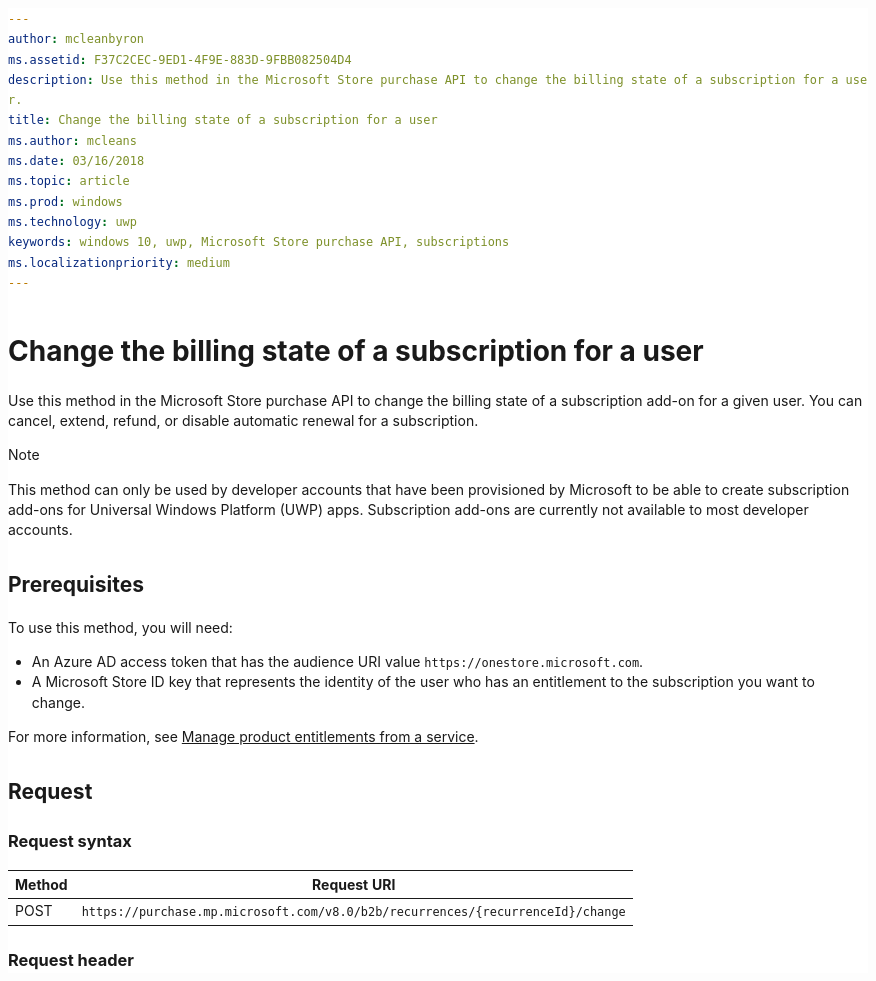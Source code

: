 ```yaml
---
author: mcleanbyron
ms.assetid: F37C2CEC-9ED1-4F9E-883D-9FBB082504D4
description: Use this method in the Microsoft Store purchase API to change the billing state of a subscription for a user.
title: Change the billing state of a subscription for a user
ms.author: mcleans
ms.date: 03/16/2018
ms.topic: article
ms.prod: windows
ms.technology: uwp
keywords: windows 10, uwp, Microsoft Store purchase API, subscriptions
ms.localizationpriority: medium
---
```


# Change the billing state of a subscription for a user

Use this method in the Microsoft Store purchase API to change the billing state of a subscription add-on for a given user. You can cancel, extend, refund, or disable automatic renewal for a subscription.

> [!NOTE]
> This method can only be used by developer accounts that have been provisioned by Microsoft to be able to create subscription add-ons for Universal Windows Platform (UWP) apps. Subscription add-ons are currently not available to most developer accounts.

## Prerequisites

To use this method, you will need:

* An Azure AD access token that has the audience URI value `https://onestore.microsoft.com`.
* A Microsoft Store ID key that represents the identity of the user who has an entitlement to the subscription you want to change.

For more information, see [Manage product entitlements from a service](view-and-grant-products-from-a-service.md).

## Request


### Request syntax

| Method | Request URI                                            |
|--------|--------------------------------------------------------|
| POST   | ```https://purchase.mp.microsoft.com/v8.0/b2b/recurrences/{recurrenceId}/change``` |


### Request header
